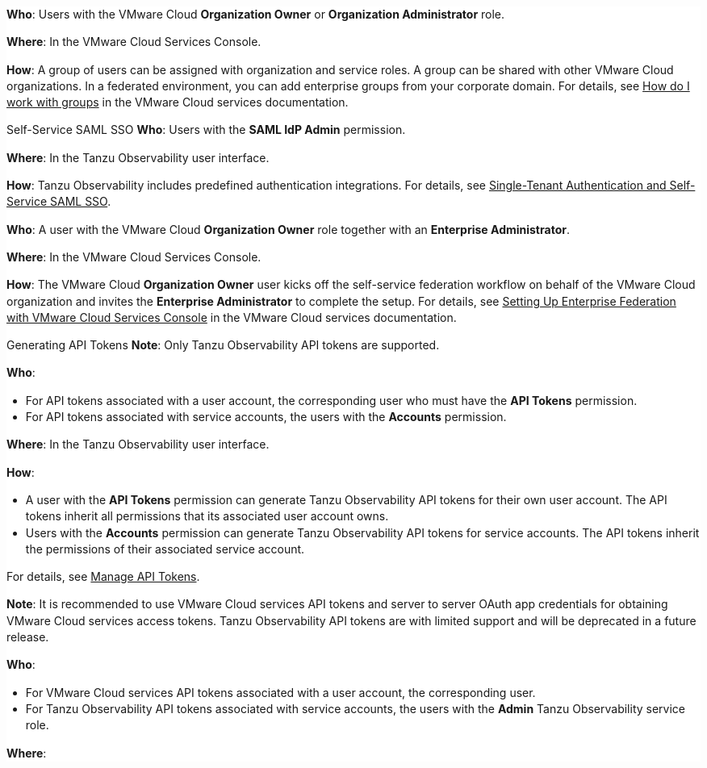 </td>
<td>
<strong>Who</strong>: Users with the VMware Cloud <strong>Organization Owner</strong> or <strong>Organization Administrator</strong> role.
<p><strong>Where</strong>: In the VMware Cloud Services Console.</p>
<p><strong>How</strong>: A group of users can be assigned with organization and service roles. A group can be shared with other VMware Cloud organizations. In a federated environment, you can add enterprise groups from your corporate domain. For details, see <a href="https://docs.vmware.com/en/VMware-Cloud-services/services/Using-VMware-Cloud-Services/GUID-0BD8A07B-C3C0-4220-8CD0-18FA070D3DAD.html">How do I work with groups</a> in the VMware Cloud services documentation.</p>
</td>
</tr>
<tr>
<td>Self-Service SAML SSO</td>
<td>
<strong>Who</strong>: Users with the <strong>SAML IdP Admin</strong> permission.
<p><strong>Where</strong>: In the Tanzu Observability user interface.</p>
<p><strong>How</strong>: Tanzu Observability includes predefined authentication integrations. For details, see <a href="auth_self_service_sso.html">Single-Tenant Authentication and Self-Service SAML SSO</a>.</p>
</td>
<td>
<strong>Who</strong>: A user with the VMware Cloud <strong>Organization Owner</strong> role together with an <strong>Enterprise Administrator</strong>.
<p><strong>Where</strong>: In the VMware Cloud Services Console.</p>
<p><strong>How</strong>: The VMware Cloud <strong>Organization Owner</strong> user kicks off the self-service federation workflow on behalf of the VMware Cloud organization and invites the <strong>Enterprise Administrator</strong> to complete the setup. For details, see <a href="https://docs.vmware.com/en/VMware-Cloud-services/services/setting-up-enterprise-federation-cloud-services/GUID-76FAECB3-CFAA-461E-B9C9-2A49C39CD17F.html">Setting Up Enterprise Federation with VMware Cloud Services Console</a> in the VMware Cloud services documentation.</p>
</td>
</tr>
<tr>
<td>Generating API Tokens
</td>
<td><strong>Note</strong>: Only Tanzu Observability API tokens are supported.
<p><strong>Who</strong>:
<ul><li>For API tokens associated with a user account, the corresponding user who must have the <strong>API Tokens</strong> permission.</li>
<li>For API tokens associated with service accounts, the users with the <strong>Accounts</strong> permission.</li>
</ul></p>
<p><strong>Where</strong>: In the Tanzu Observability user interface.</p>
<p><strong>How</strong>:<ul>
<li>A user with the <strong>API Tokens</strong> permission can generate Tanzu Observability API tokens for their own user account. The API tokens inherit all permissions that its associated user account owns.</li>
<li>Users with the <strong>Accounts</strong> permission can generate Tanzu Observability API tokens for service accounts. The API tokens inherit the permissions of their associated service account.</li></ul>
For details, see <a href="api_tokens.html">Manage API Tokens</a>.</p>
</td>
<td><strong>Note</strong>: It is recommended to use VMware Cloud services API tokens and server to server OAuth app credentials for obtaining VMware Cloud services access tokens. Tanzu Observability API tokens are with limited support and will be deprecated in a future release. 
<p><strong>Who</strong>:
<ul><li>For VMware Cloud services API tokens associated with a user account, the corresponding user.</li>
<li>For Tanzu Observability API tokens associated with service accounts, the users with the <strong>Admin</strong> Tanzu Observability service role.</li>
</ul></p>
<p><strong>Where</strong>: